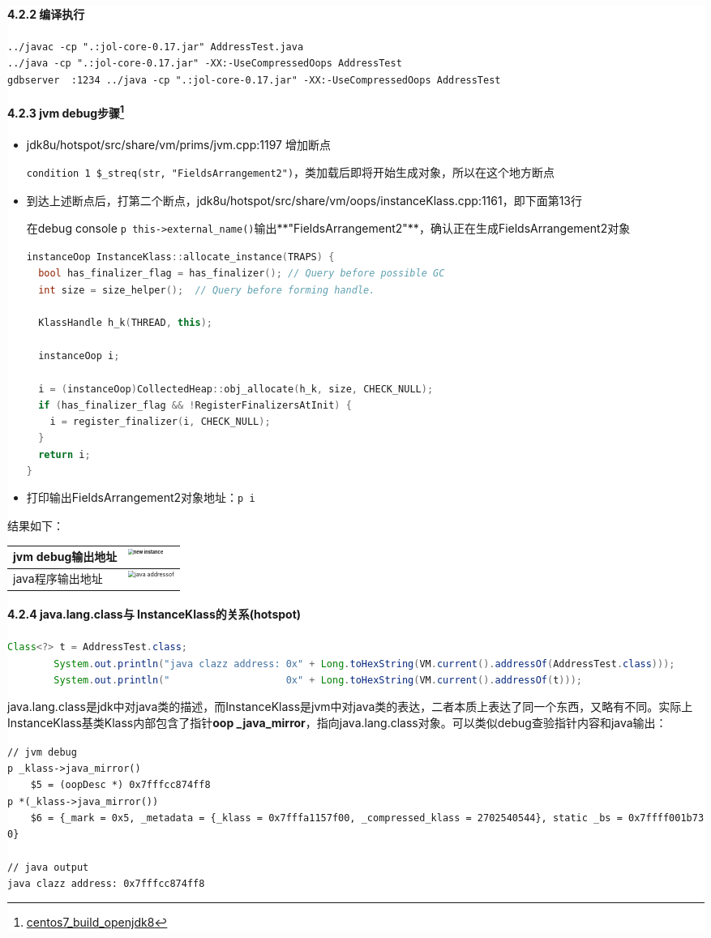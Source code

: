 #### 4.2.2 编译执行

```shell
../javac -cp ".:jol-core-0.17.jar" AddressTest.java
../java -cp ".:jol-core-0.17.jar" -XX:-UseCompressedOops AddressTest
gdbserver  :1234 ../java -cp ".:jol-core-0.17.jar" -XX:-UseCompressedOops AddressTest
```

#### 4.2.3 jvm debug步骤[^6]

* jdk8u/hotspot/src/share/vm/prims/jvm.cpp:1197 增加断点

  `condition 1 $_streq(str, "FieldsArrangement2")`，类加载后即将开始生成对象，所以在这个地方断点

* 到达上述断点后，打第二个断点，jdk8u/hotspot/src/share/vm/oops/instanceKlass.cpp:1161，即下面第13行

  在debug console `p this->external_name()`输出**"FieldsArrangement2"**，确认正在生成FieldsArrangement2对象

  ```c++
  instanceOop InstanceKlass::allocate_instance(TRAPS) {
    bool has_finalizer_flag = has_finalizer(); // Query before possible GC
    int size = size_helper();  // Query before forming handle.
  
    KlassHandle h_k(THREAD, this);
  
    instanceOop i;
  
    i = (instanceOop)CollectedHeap::obj_allocate(h_k, size, CHECK_NULL);
    if (has_finalizer_flag && !RegisterFinalizersAtInit) {
      i = register_finalizer(i, CHECK_NULL);
    }
    return i;
  }
  ```

* 打印输出FieldsArrangement2对象地址：`p i`

结果如下：

| jvm debug输出地址 | <img src="https://github.com/aristotle0x01/aristotle0x01.github.io/assets/2216435/8ae0d770-d17d-4274-a3ba-7da470a08ff0" alt="new instance" style="zoom:40%; float: left;" /> |
| ----------------- | ------------------------------------------------------------ |
| java程序输出地址  | <img src="https://github.com/aristotle0x01/aristotle0x01.github.io/assets/2216435/ce26c927-bbb1-416f-8835-a204c3d68b17" alt="java addressof" style="zoom:50%; float: left;" /> |

#### 4.2.4 java.lang.class与 InstanceKlass的关系(hotspot)

```java
Class<?> t = AddressTest.class;
        System.out.println("java clazz address: 0x" + Long.toHexString(VM.current().addressOf(AddressTest.class)));
        System.out.println("                    0x" + Long.toHexString(VM.current().addressOf(t)));
```

java.lang.class是jdk中对java类的描述，而InstanceKlass是jvm中对java类的表达，二者本质上表达了同一个东西，又略有不同。实际上InstanceKlass基类Klass内部包含了指针**oop  _java_mirror**，指向java.lang.class对象。可以类似debug查验指针内容和java输出：

```
// jvm debug
p _klass->java_mirror()
	$5 = (oopDesc *) 0x7fffcc874ff8
p *(_klass->java_mirror())
	$6 = {_mark = 0x5, _metadata = {_klass = 0x7fffa1157f00, _compressed_klass = 2702540544}, static _bs = 0x7ffff001b730}

// java output
java clazz address: 0x7fffcc874ff8
```


[^1]: [Java Object Layout (JOL)](https://github.com/openjdk/jol)
[^2]: [Memory address of variables in Java](https://stackoverflow.com/questions/1961146/memory-address-of-variables-in-java)
[^3]: [How can I get the memory location of a object in java?](https://stackoverflow.com/questions/7060215/how-can-i-get-the-memory-location-of-a-object-in-java)
[^4]: [Memory Layout of Objects in Java ](https://www.baeldung.com/java-memory-layout)
[^5]: [Java Objects Inside Out ](https://shipilev.net/jvm/objects-inside-out/)
[^6]: [centos7_build_openjdk8](https://github.com/aristotle0x01/centos7_build_openjdk8)